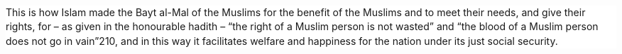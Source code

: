This is how Islam made the Bayt al-Mal of the Muslims for the benefit
of the Muslims and to meet their needs, and give their rights, for – as
given in the honourable hadith – “the right of a Muslim person is not
wasted” and “the blood of a Muslim person does not go in vain”210, and
in this way it facilitates welfare and happiness for the nation under
its just social security.


